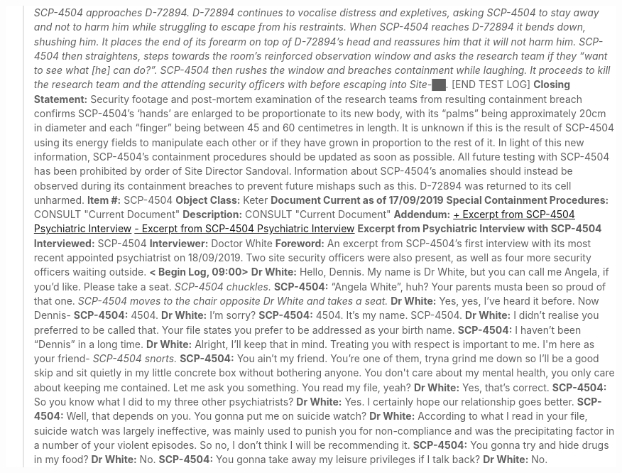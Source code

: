 > _SCP-4504 approaches D-72894. D-72894 continues to vocalise distress and expletives, asking SCP-4504 to stay away and not to harm him while struggling to escape from his restraints. When SCP-4504 reaches D-72894 it bends down, shushing him. It places the end of its forearm on top of D-72894’s head and reassures him that it will not harm him._
> _SCP-4504 then straightens, steps towards the room’s reinforced observation window and asks the research team if they “want to see what [he] can do?”. SCP-4504 then rushes the window and breaches containment while laughing. It proceeds to kill the research team and the attending security officers with before escaping into Site-██._
> [END TEST LOG]
> **Closing Statement:** Security footage and post-mortem examination of the research teams from resulting containment breach confirms SCP-4504’s ‘hands’ are enlarged to be proportionate to its new body, with its “palms” being approximately 20cm in diameter and each “finger” being between 45 and 60 centimetres in length. It is unknown if this is the result of SCP-4504 using its energy fields to manipulate each other or if they have grown in proportion to the rest of it. In light of this new information, SCP-4504’s containment procedures should be updated as soon as possible.
> All future testing with SCP-4504 has been prohibited by order of Site Director Sandoval. Information about SCP-4504’s anomalies should instead be observed during its containment breaches to prevent future mishaps such as this.
> D-72894 was returned to its cell unharmed.
**Item #:** SCP-4504
**Object Class:** Keter
**Document Current as of 17/09/2019**
**Special Containment Procedures:** CONSULT "Current Document"
**Description:** CONSULT "Current Document"
**Addendum:**
[\+ Excerpt from SCP-4504 Psychiatric Interview](javascript:;)
[\- Excerpt from SCP-4504 Psychiatric Interview](javascript:;)
> **Excerpt from Psychiatric Interview with SCP-4504**
> **Interviewed:** SCP-4504
> **Interviewer:** Doctor White
> **Foreword:** An excerpt from SCP-4504’s first interview with its most recent appointed psychiatrist on 18/09/2019. Two site security officers were also present, as well as four more security officers waiting outside.
> **< Begin Log, 09:00>**
> **Dr White:** Hello, Dennis. My name is Dr White, but you can call me Angela, if you’d like. Please take a seat.
> _SCP-4504 chuckles._
> **SCP-4504:** “Angela White”, huh? Your parents musta been so proud of that one.
> _SCP-4504 moves to the chair opposite Dr White and takes a seat._
> **Dr White:** Yes, yes, I’ve heard it before. Now Dennis-
> **SCP-4504:** 4504.
> **Dr White:** I’m sorry?
> **SCP-4504:** 4504\. It’s my name. SCP-4504.
> **Dr White:** I didn’t realise you preferred to be called that. Your file states you prefer to be addressed as your birth name.
> **SCP-4504:** I haven’t been “Dennis” in a long time.
> **Dr White:** Alright, I’ll keep that in mind. Treating you with respect is important to me. I'm here as your friend-
> _SCP-4504 snorts._
> **SCP-4504:** You ain’t my friend. You’re one of them, tryna grind me down so I’ll be a good skip and sit quietly in my little concrete box without bothering anyone. You don't care about my mental health, you only care about keeping me contained. Let me ask you something. You read my file, yeah?
> **Dr White:** Yes, that’s correct.
> **SCP-4504:** So you know what I did to my three other psychiatrists?
> **Dr White:** Yes. I certainly hope our relationship goes better.
> **SCP-4504:** Well, that depends on you. You gonna put me on suicide watch?
> **Dr White:** According to what I read in your file, suicide watch was largely ineffective, was mainly used to punish you for non-compliance and was the precipitating factor in a number of your violent episodes. So no, I don’t think I will be recommending it.
> **SCP-4504:** You gonna try and hide drugs in my food?
> **Dr White:** No.
> **SCP-4504:** You gonna take away my leisure privileges if I talk back?
> **Dr White:** No.